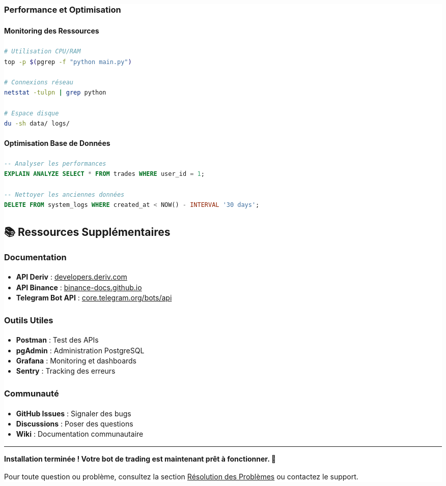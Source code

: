 ### Performance et Optimisation

#### Monitoring des Ressources
```bash
# Utilisation CPU/RAM
top -p $(pgrep -f "python main.py")

# Connexions réseau
netstat -tulpn | grep python

# Espace disque
du -sh data/ logs/
```

#### Optimisation Base de Données
```sql
-- Analyser les performances
EXPLAIN ANALYZE SELECT * FROM trades WHERE user_id = 1;

-- Nettoyer les anciennes données
DELETE FROM system_logs WHERE created_at < NOW() - INTERVAL '30 days';
```

## 📚 Ressources Supplémentaires

### Documentation
- **API Deriv** : [developers.deriv.com](https://developers.deriv.com)
- **API Binance** : [binance-docs.github.io](https://binance-docs.github.io)
- **Telegram Bot API** : [core.telegram.org/bots/api](https://core.telegram.org/bots/api)

### Outils Utiles
- **Postman** : Test des APIs
- **pgAdmin** : Administration PostgreSQL
- **Grafana** : Monitoring et dashboards
- **Sentry** : Tracking des erreurs

### Communauté
- **GitHub Issues** : Signaler des bugs
- **Discussions** : Poser des questions
- **Wiki** : Documentation communautaire

---

**Installation terminée ! Votre bot de trading est maintenant prêt à fonctionner. 🎉**

Pour toute question ou problème, consultez la section [Résolution des Problèmes](#-résolution-des-problèmes) ou contactez le support.

